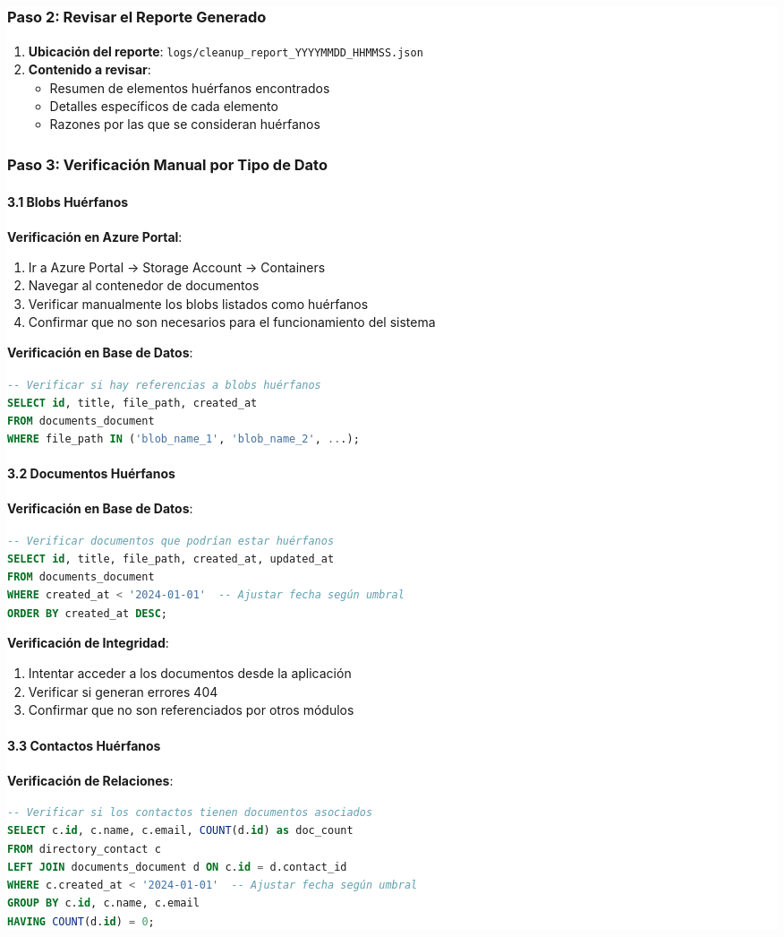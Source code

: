### Paso 2: Revisar el Reporte Generado

1. **Ubicación del reporte**: `logs/cleanup_report_YYYYMMDD_HHMMSS.json`
2. **Contenido a revisar**:
   - Resumen de elementos huérfanos encontrados
   - Detalles específicos de cada elemento
   - Razones por las que se consideran huérfanos

### Paso 3: Verificación Manual por Tipo de Dato

#### 3.1 Blobs Huérfanos

**Verificación en Azure Portal**:
1. Ir a Azure Portal → Storage Account → Containers
2. Navegar al contenedor de documentos
3. Verificar manualmente los blobs listados como huérfanos
4. Confirmar que no son necesarios para el funcionamiento del sistema

**Verificación en Base de Datos**:
```sql
-- Verificar si hay referencias a blobs huérfanos
SELECT id, title, file_path, created_at 
FROM documents_document 
WHERE file_path IN ('blob_name_1', 'blob_name_2', ...);
```

#### 3.2 Documentos Huérfanos

**Verificación en Base de Datos**:
```sql
-- Verificar documentos que podrían estar huérfanos
SELECT id, title, file_path, created_at, updated_at
FROM documents_document 
WHERE created_at < '2024-01-01'  -- Ajustar fecha según umbral
ORDER BY created_at DESC;
```

**Verificación de Integridad**:
1. Intentar acceder a los documentos desde la aplicación
2. Verificar si generan errores 404
3. Confirmar que no son referenciados por otros módulos

#### 3.3 Contactos Huérfanos

**Verificación de Relaciones**:
```sql
-- Verificar si los contactos tienen documentos asociados
SELECT c.id, c.name, c.email, COUNT(d.id) as doc_count
FROM directory_contact c
LEFT JOIN documents_document d ON c.id = d.contact_id
WHERE c.created_at < '2024-01-01'  -- Ajustar fecha según umbral
GROUP BY c.id, c.name, c.email
HAVING COUNT(d.id) = 0;
```
